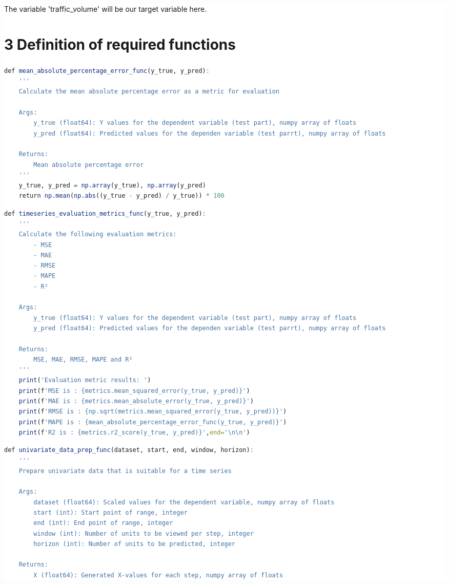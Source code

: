 The variable 'traffic_volume' will be our target variable here. 


# 3 Definition of required functions



```r
def mean_absolute_percentage_error_func(y_true, y_pred):
    '''
    Calculate the mean absolute percentage error as a metric for evaluation
    
    Args:
        y_true (float64): Y values for the dependent variable (test part), numpy array of floats 
        y_pred (float64): Predicted values for the dependen variable (test parrt), numpy array of floats
    
    Returns:
        Mean absolute percentage error 
    '''    
    y_true, y_pred = np.array(y_true), np.array(y_pred)
    return np.mean(np.abs((y_true - y_pred) / y_true)) * 100
```



```r
def timeseries_evaluation_metrics_func(y_true, y_pred):
    '''
    Calculate the following evaluation metrics:
        - MSE
        - MAE
        - RMSE
        - MAPE
        - R²
    
    Args:
        y_true (float64): Y values for the dependent variable (test part), numpy array of floats 
        y_pred (float64): Predicted values for the dependen variable (test parrt), numpy array of floats
    
    Returns:
        MSE, MAE, RMSE, MAPE and R² 
    '''    
    print('Evaluation metric results: ')
    print(f'MSE is : {metrics.mean_squared_error(y_true, y_pred)}')
    print(f'MAE is : {metrics.mean_absolute_error(y_true, y_pred)}')
    print(f'RMSE is : {np.sqrt(metrics.mean_squared_error(y_true, y_pred))}')
    print(f'MAPE is : {mean_absolute_percentage_error_func(y_true, y_pred)}')
    print(f'R2 is : {metrics.r2_score(y_true, y_pred)}',end='\n\n')
```



```r
def univariate_data_prep_func(dataset, start, end, window, horizon):
    '''
    Prepare univariate data that is suitable for a time series
    
    Args:
        dataset (float64): Scaled values for the dependent variable, numpy array of floats 
        start (int): Start point of range, integer
        end (int): End point of range, integer
        window (int): Number of units to be viewed per step, integer
        horizon (int): Number of units to be predicted, integer
    
    Returns:
        X (float64): Generated X-values for each step, numpy array of floats
```
